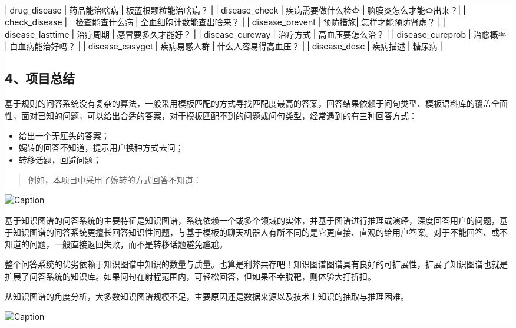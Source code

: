| drug_disease | 药品能治啥病 | 板蓝根颗粒能治啥病？ |
| disease_check | 疾病需要做什么检查 | 脑膜炎怎么才能查出来？|
| check_disease |　检查能查什么病 | 全血细胞计数能查出啥来？ |
| disease_prevent | 预防措施| 怎样才能预防肾虚？ |
| disease_lasttime | 治疗周期 | 感冒要多久才能好？ |
| disease_cureway | 治疗方式 | 高血压要怎么治？ |
| disease_cureprob | 治愈概率 | 白血病能治好吗？ |
| disease_easyget | 疾病易感人群 | 什么人容易得高血压？ |
| disease_desc | 疾病描述 | 糖尿病 |

## **4、项目总结**
基于规则的问答系统没有复杂的算法，一般采用模板匹配的方式寻找匹配度最高的答案，回答结果依赖于问句类型、模板语料库的覆盖全面性，面对已知的问题，可以给出合适的答案，对于模板匹配不到的问题或问句类型，经常遇到的有三种回答方式：

* 给出一个无厘头的答案；
* 婉转的回答不知道，提示用户换种方式去问；
* 转移话题，回避问题；

> 例如，本项目中采用了婉转的方式回答不知道：

![Caption](https://www.bobinsun.cn/assets/images/012.jpg)

基于知识图谱的问答系统的主要特征是知识图谱，系统依赖一个或多个领域的实体，并基于图谱进行推理或演绎，深度回答用户的问题，基于知识图谱的问答系统更擅长回答知识性问题，与基于模板的聊天机器人有所不同的是它更直接、直观的给用户答案。对于不能回答、或不知道的问题，一般直接返回失败，而不是转移话题避免尴尬。

整个问答系统的优劣依赖于知识图谱中知识的数量与质量。也算是利弊共存吧！知识图谱图谱具有良好的可扩展性，扩展了知识图谱也就是扩展了问答系统的知识库。如果问句在射程范围内，可轻松回答，但如果不幸脱靶，则体验大打折扣。

从知识图谱的角度分析，大多数知识图谱规模不足，主要原因还是数据来源以及技术上知识的抽取与推理困难。

![Caption](https://www.bobinsun.cn/assets/images/logo-bottom.png)
